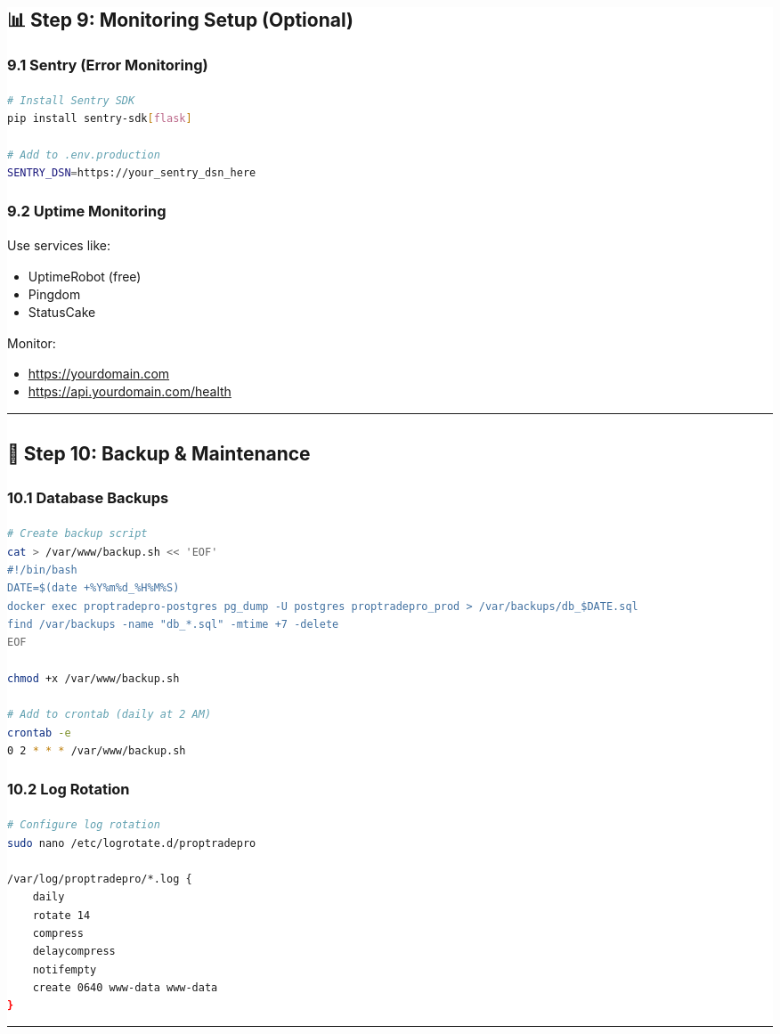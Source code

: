 
## 📊 Step 9: Monitoring Setup (Optional)

### 9.1 Sentry (Error Monitoring)

```bash
# Install Sentry SDK
pip install sentry-sdk[flask]

# Add to .env.production
SENTRY_DSN=https://your_sentry_dsn_here
```

### 9.2 Uptime Monitoring

Use services like:
- UptimeRobot (free)
- Pingdom
- StatusCake

Monitor:
- https://yourdomain.com
- https://api.yourdomain.com/health

---

## 🔄 Step 10: Backup & Maintenance

### 10.1 Database Backups

```bash
# Create backup script
cat > /var/www/backup.sh << 'EOF'
#!/bin/bash
DATE=$(date +%Y%m%d_%H%M%S)
docker exec proptradepro-postgres pg_dump -U postgres proptradepro_prod > /var/backups/db_$DATE.sql
find /var/backups -name "db_*.sql" -mtime +7 -delete
EOF

chmod +x /var/www/backup.sh

# Add to crontab (daily at 2 AM)
crontab -e
0 2 * * * /var/www/backup.sh
```

### 10.2 Log Rotation

```bash
# Configure log rotation
sudo nano /etc/logrotate.d/proptradepro

/var/log/proptradepro/*.log {
    daily
    rotate 14
    compress
    delaycompress
    notifempty
    create 0640 www-data www-data
}
```

---